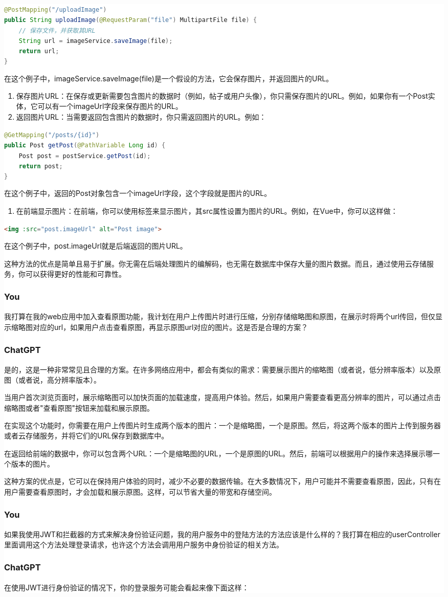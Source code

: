 ```java
@PostMapping("/uploadImage")
public String uploadImage(@RequestParam("file") MultipartFile file) {
    // 保存文件，并获取其URL
    String url = imageService.saveImage(file);
    return url;
}

```

在这个例子中，imageService.saveImage(file)是一个假设的方法，它会保存图片，并返回图片的URL。

1. 保存图片URL：在保存或更新需要包含图片的数据时（例如，帖子或用户头像），你只需保存图片的URL。例如，如果你有一个Post实体，它可以有一个imageUrl字段来保存图片的URL。
2. 返回图片URL：当需要返回包含图片的数据时，你只需返回图片的URL。例如：

```java
@GetMapping("/posts/{id}")
public Post getPost(@PathVariable Long id) {
    Post post = postService.getPost(id);
    return post;
}

```

在这个例子中，返回的Post对象包含一个imageUrl字段，这个字段就是图片的URL。

1. 在前端显示图片：在前端，你可以使用<img>标签来显示图片，其src属性设置为图片的URL。例如，在Vue中，你可以这样做：

```html
<img :src="post.imageUrl" alt="Post image">

```

在这个例子中，post.imageUrl就是后端返回的图片URL。

这种方法的优点是简单且易于扩展。你无需在后端处理图片的编解码，也无需在数据库中保存大量的图片数据。而且，通过使用云存储服务，你可以获得更好的性能和可靠性。

### You
我打算在我的web应用中加入查看原图功能，我计划在用户上传图片时进行压缩，分别存储缩略图和原图，在展示时将两个url传回，但仅显示缩略图对应的url，如果用户点击查看原图，再显示原图url对应的图片。这是否是合理的方案？

### ChatGPT
是的，这是一种非常常见且合理的方案。在许多网络应用中，都会有类似的需求：需要展示图片的缩略图（或者说，低分辨率版本）以及原图（或者说，高分辨率版本）。

当用户首次浏览页面时，展示缩略图可以加快页面的加载速度，提高用户体验。然后，如果用户需要查看更高分辨率的图片，可以通过点击缩略图或者"查看原图"按钮来加载和展示原图。

在实现这个功能时，你需要在用户上传图片时生成两个版本的图片：一个是缩略图，一个是原图。然后，将这两个版本的图片上传到服务器或者云存储服务，并将它们的URL保存到数据库中。

在返回给前端的数据中，你可以包含两个URL：一个是缩略图的URL，一个是原图的URL。然后，前端可以根据用户的操作来选择展示哪一个版本的图片。

这种方案的优点是，它可以在保持用户体验的同时，减少不必要的数据传输。在大多数情况下，用户可能并不需要查看原图，因此，只有在用户需要查看原图时，才会加载和展示原图。这样，可以节省大量的带宽和存储空间。

### You
如果我使用JWT和拦截器的方式来解决身份验证问题，我的用户服务中的登陆方法的方法应该是什么样的？我打算在相应的userController里面调用这个方法处理登录请求，也许这个方法会调用用户服务中身份验证的相关方法。

### ChatGPT
在使用JWT进行身份验证的情况下，你的登录服务可能会看起来像下面这样：
